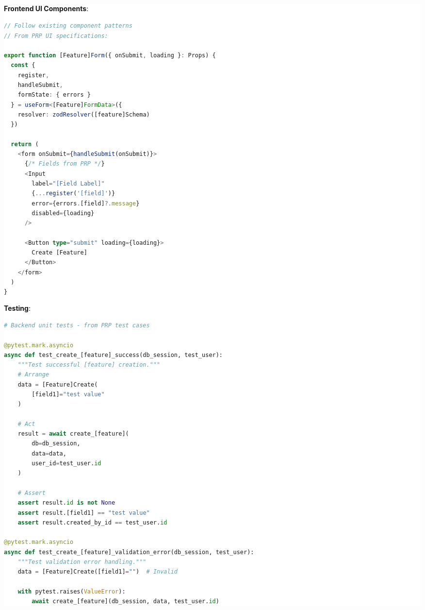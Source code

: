
**Frontend UI Components**:
```typescript
// Follow existing component patterns
// From PRP UI specifications:

export function [Feature]Form({ onSubmit, loading }: Props) {
  const {
    register,
    handleSubmit,
    formState: { errors }
  } = useForm<[Feature]FormData>({
    resolver: zodResolver([feature]Schema)
  })

  return (
    <form onSubmit={handleSubmit(onSubmit)}>
      {/* Fields from PRP */}
      <Input
        label="[Field Label]"
        {...register('[field]')}
        error={errors.[field]?.message}
        disabled={loading}
      />

      <Button type="submit" loading={loading}>
        Create [Feature]
      </Button>
    </form>
  )
}
```

**Testing**:
```python
# Backend unit tests - from PRP test cases

@pytest.mark.asyncio
async def test_create_[feature]_success(db_session, test_user):
    """Test successful [feature] creation."""
    # Arrange
    data = [Feature]Create(
        [field1]="test value"
    )

    # Act
    result = await create_[feature](
        db=db_session,
        data=data,
        user_id=test_user.id
    )

    # Assert
    assert result.id is not None
    assert result.[field1] == "test value"
    assert result.created_by_id == test_user.id

@pytest.mark.asyncio
async def test_create_[feature]_validation_error(db_session, test_user):
    """Test validation error handling."""
    data = [Feature]Create([field1]="")  # Invalid

    with pytest.raises(ValueError):
        await create_[feature](db_session, data, test_user.id)

```